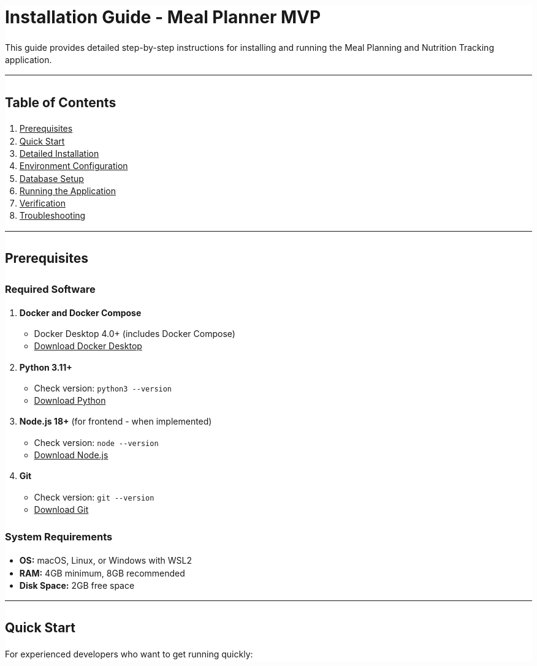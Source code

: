 # Installation Guide - Meal Planner MVP

This guide provides detailed step-by-step instructions for installing and running the Meal Planning and Nutrition Tracking application.

---

## Table of Contents

1. [Prerequisites](#prerequisites)
2. [Quick Start](#quick-start)
3. [Detailed Installation](#detailed-installation)
4. [Environment Configuration](#environment-configuration)
5. [Database Setup](#database-setup)
6. [Running the Application](#running-the-application)
7. [Verification](#verification)
8. [Troubleshooting](#troubleshooting)

---

## Prerequisites

### Required Software

1. **Docker and Docker Compose**
   - Docker Desktop 4.0+ (includes Docker Compose)
   - [Download Docker Desktop](https://www.docker.com/products/docker-desktop/)

2. **Python 3.11+**
   - Check version: `python3 --version`
   - [Download Python](https://www.python.org/downloads/)

3. **Node.js 18+** (for frontend - when implemented)
   - Check version: `node --version`
   - [Download Node.js](https://nodejs.org/)

4. **Git**
   - Check version: `git --version`
   - [Download Git](https://git-scm.com/downloads/)

### System Requirements

- **OS:** macOS, Linux, or Windows with WSL2
- **RAM:** 4GB minimum, 8GB recommended
- **Disk Space:** 2GB free space

---

## Quick Start

For experienced developers who want to get running quickly:
